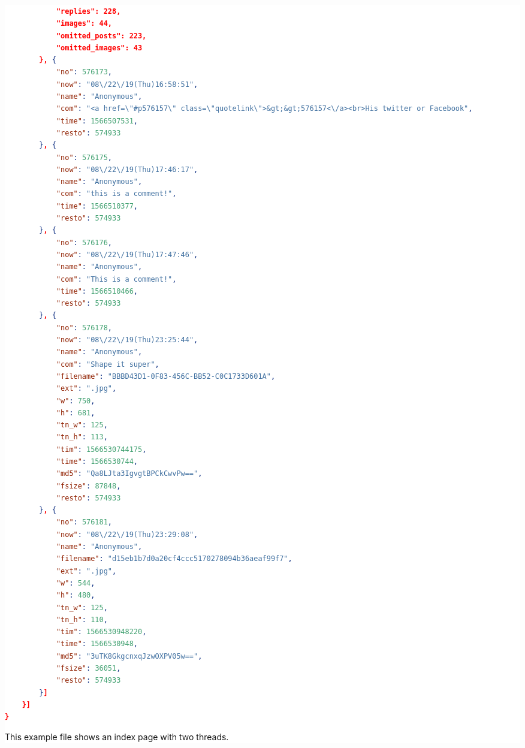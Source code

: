 ```json
			"replies": 228,
			"images": 44,
			"omitted_posts": 223,
			"omitted_images": 43
		}, {
			"no": 576173,
			"now": "08\/22\/19(Thu)16:58:51",
			"name": "Anonymous",
			"com": "<a href=\"#p576157\" class=\"quotelink\">&gt;&gt;576157<\/a><br>His twitter or Facebook",
			"time": 1566507531,
			"resto": 574933
		}, {
			"no": 576175,
			"now": "08\/22\/19(Thu)17:46:17",
			"name": "Anonymous",
			"com": "this is a comment!",
			"time": 1566510377,
			"resto": 574933
		}, {
			"no": 576176,
			"now": "08\/22\/19(Thu)17:47:46",
			"name": "Anonymous",
			"com": "This is a comment!",
			"time": 1566510466,
			"resto": 574933
		}, {
			"no": 576178,
			"now": "08\/22\/19(Thu)23:25:44",
			"name": "Anonymous",
			"com": "Shape it super",
			"filename": "BBBD43D1-0F83-456C-BB52-C0C1733D601A",
			"ext": ".jpg",
			"w": 750,
			"h": 681,
			"tn_w": 125,
			"tn_h": 113,
			"tim": 1566530744175,
			"time": 1566530744,
			"md5": "Qa8LJta3IgvgtBPCkCwvPw==",
			"fsize": 87848,
			"resto": 574933
		}, {
			"no": 576181,
			"now": "08\/22\/19(Thu)23:29:08",
			"name": "Anonymous",
			"filename": "d15eb1b7d0a20cf4ccc5170278094b36aeaf99f7",
			"ext": ".jpg",
			"w": 544,
			"h": 480,
			"tn_w": 125,
			"tn_h": 110,
			"tim": 1566530948220,
			"time": 1566530948,
			"md5": "3uTK8GkgcnxqJzwOXPV05w==",
			"fsize": 36051,
			"resto": 574933
		}]
	}]
}
```
This example file shows an index page with two threads.
